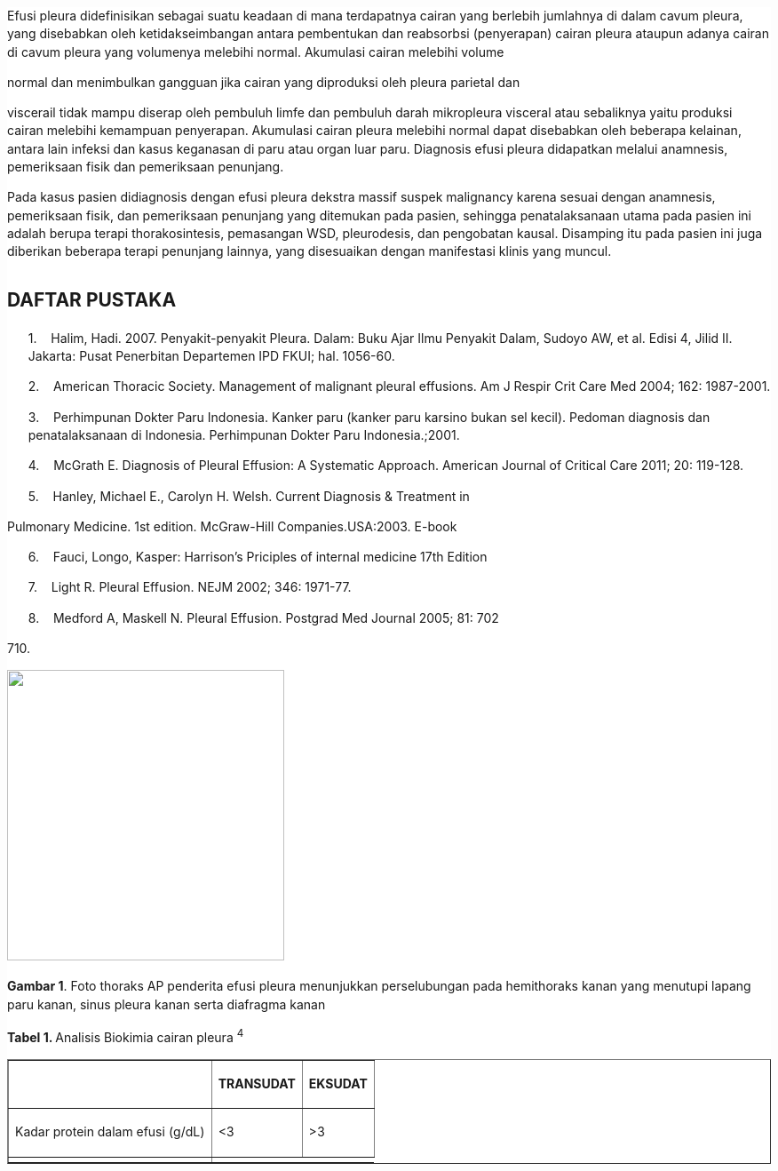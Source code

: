 <p><span class="font1">Efusi pleura didefinisikan sebagai suatu keadaan di mana terdapatnya cairan yang berlebih jumlahnya di dalam cavum pleura, yang disebabkan oleh ketidakseimbangan antara pembentukan dan reabsorbsi (penyerapan) cairan pleura ataupun adanya cairan di cavum pleura yang volumenya melebihi normal. Akumulasi cairan melebihi volume</span></p>
<p><span class="font1">normal dan menimbulkan gangguan jika cairan yang diproduksi oleh pleura parietal dan</span></p>
<p><span class="font1">viscerail tidak mampu diserap oleh pembuluh limfe dan pembuluh darah mikropleura visceral atau sebaliknya yaitu produksi cairan melebihi kemampuan penyerapan. Akumulasi cairan pleura melebihi normal dapat disebabkan oleh beberapa kelainan, antara lain infeksi dan kasus keganasan di paru atau organ luar paru. Diagnosis efusi pleura didapatkan melalui anamnesis, pemeriksaan fisik dan pemeriksaan penunjang.</span></p>
<p><span class="font1">Pada kasus pasien didiagnosis dengan efusi pleura dekstra massif suspek malignancy karena sesuai dengan anamnesis, pemeriksaan fisik, dan pemeriksaan penunjang yang ditemukan pada pasien, sehingga penatalaksanaan utama pada pasien ini adalah berupa terapi thorakosintesis, pemasangan WSD, pleurodesis, dan pengobatan kausal. Disamping itu pada pasien ini juga diberikan beberapa terapi penunjang lainnya, yang disesuaikan dengan manifestasi klinis yang muncul.</span></p>
<h2><a name="bookmark12"></a><span class="font1" style="font-weight:bold;"><a name="bookmark13"></a>DAFTAR PUSTAKA</span></h2>
<ul style="list-style:none;"><li>
<p><span class="font1">1. &nbsp;&nbsp;&nbsp;Halim, Hadi. 2007. Penyakit-penyakit Pleura. Dalam: Buku Ajar Ilmu Penyakit Dalam, Sudoyo AW, et al. Edisi 4, Jilid II. Jakarta: Pusat Penerbitan Departemen IPD FKUI; hal. 1056-60.</span></p></li>
<li>
<p><span class="font1">2. &nbsp;&nbsp;&nbsp;American Thoracic Society. Management of malignant pleural effusions. Am J Respir Crit Care Med 2004; 162: 1987-2001.</span></p></li>
<li>
<p><span class="font1">3. &nbsp;&nbsp;&nbsp;Perhimpunan Dokter Paru Indonesia. Kanker paru (kanker paru karsino bukan sel kecil). Pedoman diagnosis dan penatalaksanaan di Indonesia. Perhimpunan Dokter Paru Indonesia.;2001.</span></p></li>
<li>
<p><span class="font1">4. &nbsp;&nbsp;&nbsp;McGrath E. Diagnosis of Pleural Effusion: A Systematic Approach. American Journal of Critical Care 2011; 20: 119-128.</span></p></li>
<li>
<p><span class="font1">5. &nbsp;&nbsp;&nbsp;Hanley, Michael E., Carolyn H. Welsh. Current Diagnosis &amp;&nbsp;Treatment in</span></p></li></ul>
<p><span class="font1">Pulmonary Medicine. 1st edition. McGraw-Hill Companies.USA:2003. E-book</span></p>
<ul style="list-style:none;"><li>
<p><span class="font1">6. &nbsp;&nbsp;&nbsp;Fauci, Longo, Kasper: Harrison’s Priciples of internal medicine 17th Edition</span></p></li>
<li>
<p><span class="font1">7. &nbsp;&nbsp;&nbsp;Light R. Pleural Effusion. NEJM 2002; 346: 1971-77.</span></p></li>
<li>
<p><span class="font1">8. &nbsp;&nbsp;&nbsp;Medford A, Maskell N. Pleural Effusion. Postgrad Med Journal 2005; 81: 702</span></p></li></ul>
<p><span class="font1">710.</span></p><img src="https://jurnal.harianregional.com/media/4934-1.jpg" alt="" style="width:234pt;height:245pt;">
<p><span class="font1" style="font-weight:bold;">Gambar 1</span><span class="font1">. Foto thoraks AP penderita efusi pleura menunjukkan perselubungan pada hemithoraks kanan yang menutupi lapang paru kanan, sinus pleura kanan serta diafragma kanan</span></p>
<p><span class="font1" style="font-weight:bold;">Tabel 1. </span><span class="font1">Analisis Biokimia cairan pleura <sup>4</sup></span></p>
<table border="1">
<tr><td style="vertical-align:top;"></td><td style="vertical-align:top;">
<p><span class="font1" style="font-weight:bold;">TRANSUDAT</span></p></td><td style="vertical-align:top;">
<p><span class="font1" style="font-weight:bold;">EKSUDAT</span></p></td></tr>
<tr><td style="vertical-align:top;">
<p><span class="font1">Kadar protein dalam efusi (g/dL)</span></p></td><td style="vertical-align:top;">
<p><span class="font1">&lt;3</span></p></td><td style="vertical-align:top;">
<p><span class="font1">&gt;3</span></p></td></tr>
<tr><td style="vertical-align:top;">
